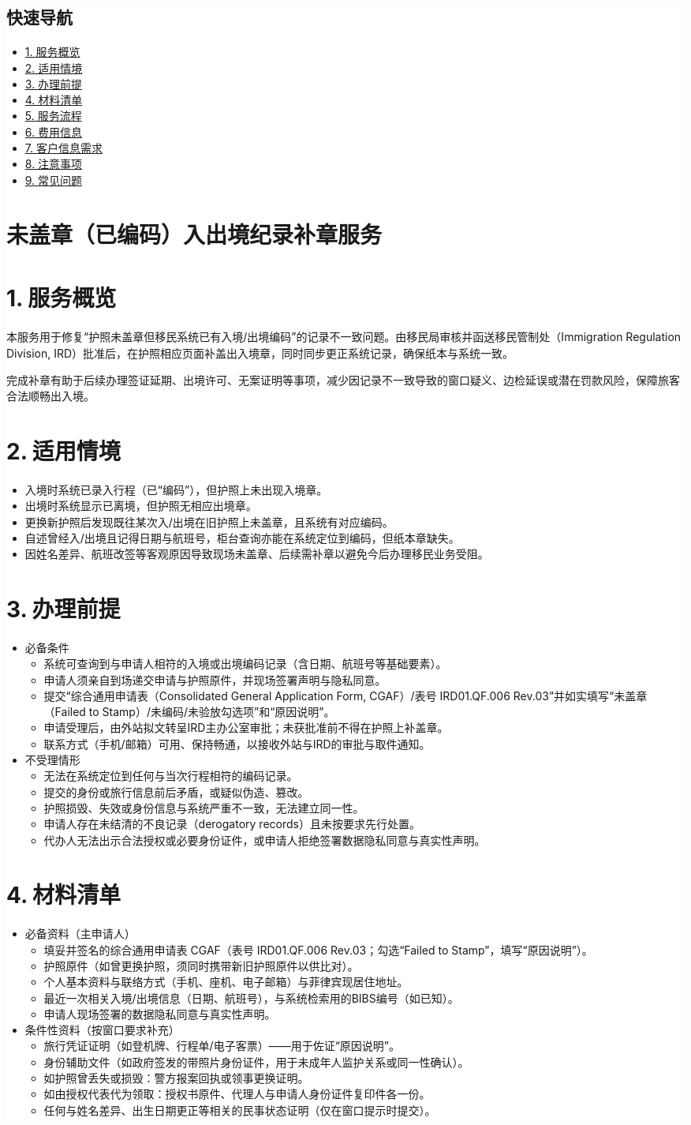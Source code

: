 ## 快速导航
- [1. 服务概览](#1-服务概览)
- [2. 适用情境](#2-适用情境)
- [3. 办理前提](#3-办理前提)
- [4. 材料清单](#4-材料清单)
- [5. 服务流程](#5-服务流程)
- [6. 费用信息](#6-费用信息)
- [7. 客户信息需求](#7-客户信息需求)
- [8. 注意事项](#8-注意事项)
- [9. 常见问题](#9-常见问题)

# 未盖章（已编码）入出境纪录补章服务

# 1. 服务概览
本服务用于修复“护照未盖章但移民系统已有入境/出境编码”的记录不一致问题。由移民局审核并函送移民管制处（Immigration Regulation Division, IRD）批准后，在护照相应页面补盖出入境章，同时同步更正系统记录，确保纸本与系统一致。

完成补章有助于后续办理签证延期、出境许可、无案证明等事项，减少因记录不一致导致的窗口疑义、边检延误或潜在罚款风险，保障旅客合法顺畅出入境。

# 2. 适用情境
- 入境时系统已录入行程（已“编码”），但护照上未出现入境章。
- 出境时系统显示已离境，但护照无相应出境章。
- 更换新护照后发现既往某次入/出境在旧护照上未盖章，且系统有对应编码。
- 自述曾经入/出境且记得日期与航班号，柜台查询亦能在系统定位到编码，但纸本章缺失。
- 因姓名差异、航班改签等客观原因导致现场未盖章、后续需补章以避免今后办理移民业务受阻。

# 3. 办理前提
- 必备条件
  - 系统可查询到与申请人相符的入境或出境编码记录（含日期、航班号等基础要素）。
  - 申请人须亲自到场递交申请与护照原件，并现场签署声明与隐私同意。
  - 提交“综合通用申请表（Consolidated General Application Form, CGAF）/表号 IRD01.QF.006 Rev.03”并如实填写“未盖章（Failed to Stamp）/未编码/未验放勾选项”和“原因说明”。
  - 申请受理后，由外站拟文转呈IRD主办公室审批；未获批准前不得在护照上补盖章。
  - 联系方式（手机/邮箱）可用、保持畅通，以接收外站与IRD的审批与取件通知。
- 不受理情形
  - 无法在系统定位到任何与当次行程相符的编码记录。
  - 提交的身份或旅行信息前后矛盾，或疑似伪造、篡改。
  - 护照损毁、失效或身份信息与系统严重不一致，无法建立同一性。
  - 申请人存在未结清的不良记录（derogatory records）且未按要求先行处置。
  - 代办人无法出示合法授权或必要身份证件，或申请人拒绝签署数据隐私同意与真实性声明。

# 4. 材料清单
- 必备资料（主申请人）
  - 填妥并签名的综合通用申请表 CGAF（表号 IRD01.QF.006 Rev.03；勾选“Failed to Stamp”，填写“原因说明”）。
  - 护照原件（如曾更换护照，须同时携带新旧护照原件以供比对）。
  - 个人基本资料与联络方式（手机、座机、电子邮箱）与菲律宾现居住地址。
  - 最近一次相关入境/出境信息（日期、航班号），与系统检索用的BIBS编号（如已知）。
  - 申请人现场签署的数据隐私同意与真实性声明。
- 条件性资料（按窗口要求补充）
  - 旅行凭证证明（如登机牌、行程单/电子客票）——用于佐证“原因说明”。
  - 身份辅助文件（如政府签发的带照片身份证件，用于未成年人监护关系或同一性确认）。
  - 如护照曾丢失或损毁：警方报案回执或领事更换证明。
  - 如由授权代表代为领取：授权书原件、代理人与申请人身份证件复印件各一份。
  - 任何与姓名差异、出生日期更正等相关的民事状态证明（仅在窗口提示时提交）。
